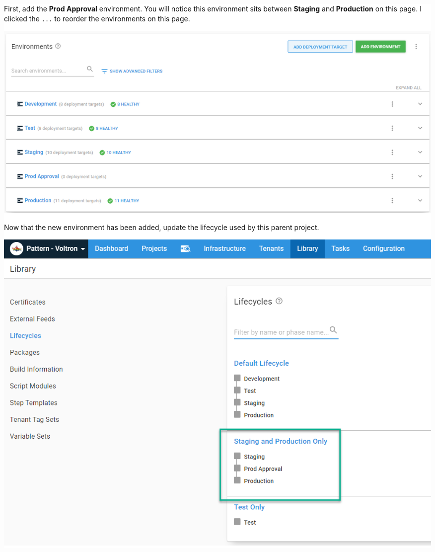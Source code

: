 First, add the **Prod Approval** environment.  You will notice this environment sits between **Staging** and **Production** on this page.  I clicked the `...` to reorder the environments on this page.

![add prod approval](release-management-add-prod-approval.png)

Now that the new environment has been added, update the lifecycle used by this parent project.

![prod approval in the parent project lifecycle](release-management-updated-lifecycles.png)
